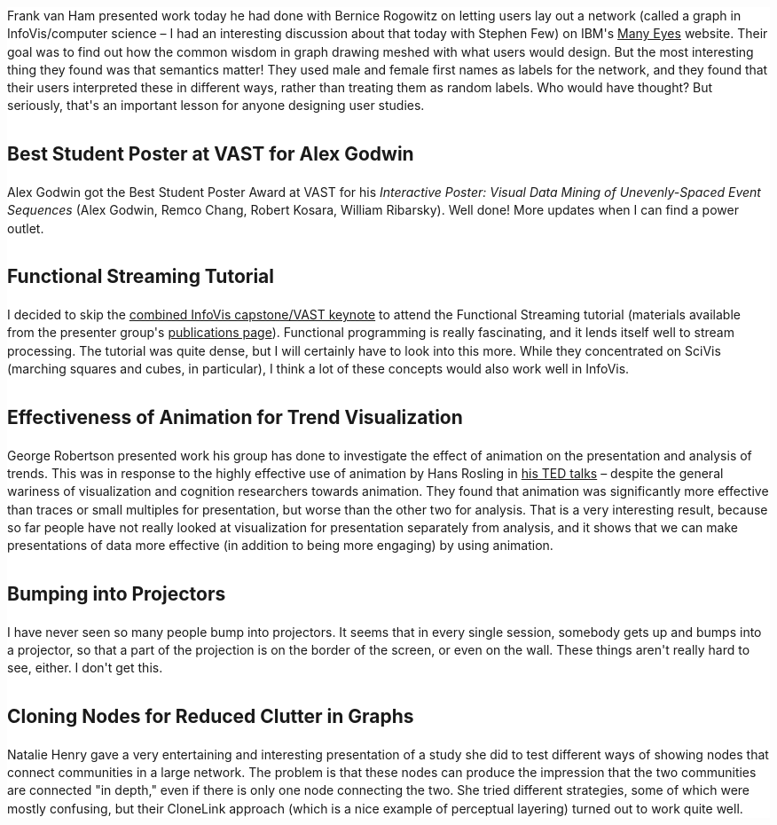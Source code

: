 Frank van Ham presented work today he had done with Bernice Rogowitz on letting users lay out a network (called a graph in InfoVis/computer science – I had an interesting discussion about that today with Stephen Few) on IBM's <a href="http://many-eyes.com/">Many Eyes</a> website. Their goal was to find out how the common wisdom in graph drawing meshed with what users would design. But the most interesting thing they found was that semantics matter! They used male and female first names as labels for the network, and they found that their users interpreted these in different ways, rather than treating them as random labels. Who would have thought? But seriously, that's an important lesson for anyone designing user studies.

## Best Student Poster at VAST for Alex Godwin

Alex Godwin got the Best Student Poster Award at VAST for his <em>Interactive Poster: Visual Data Mining of</em><em> Unevenly-Spaced Event Sequences</em> (Alex Godwin, Remco Chang, Robert Kosara, William Ribarsky). Well done! More updates when I can find a power outlet.

## Functional Streaming Tutorial

I decided to skip the <a href="http://vis.computer.org/VisWeek2008/vast/sessions_keynote.html">combined InfoVis capstone/VAST keynote</a> to attend the Functional Streaming tutorial (materials available from the presenter group's <a href="http://www.comp.leeds.ac.uk/funvis/publications.shtml">publications page</a>). Functional programming is really fascinating, and it lends itself well to stream processing. The tutorial was quite dense, but I will certainly have to look into this more. While they concentrated on SciVis (marching squares and cubes, in particular), I think a lot of these concepts would also work well in InfoVis.

## Effectiveness of Animation for Trend Visualization

George Robertson presented work his group has done to investigate the effect of animation on the presentation and analysis of trends. This was in response to the highly effective use of animation by Hans Rosling in <a href="http://www.ted.com/index.php/talks/hans_rosling_shows_the_best_stats_you_ve_ever_seen.html">his TED talks</a> – despite the general wariness of visualization and cognition researchers towards animation. They found that animation was significantly more effective than traces or small multiples for presentation, but worse than the other two for analysis. That is a very interesting result, because so far people have not really looked at visualization for presentation separately from analysis, and it shows that we can make presentations of data more effective (in addition to being more engaging) by using animation.

## Bumping into Projectors

I have never seen so many people bump into projectors. It seems that in every single session, somebody gets up and bumps into a projector, so that a part of the projection is on the border of the screen, or even on the wall. These things aren't really hard to see, either. I don't get this.

## Cloning Nodes for Reduced Clutter in Graphs

Natalie Henry gave a very entertaining and interesting presentation of a study she did to test different ways of showing nodes that connect communities in a large network. The problem is that these nodes can produce the impression that the two communities are connected "in depth," even if there is only one node connecting the two. She tried different strategies, some of which were mostly confusing, but their CloneLink approach (which is a nice example of perceptual layering) turned out to work quite well.
